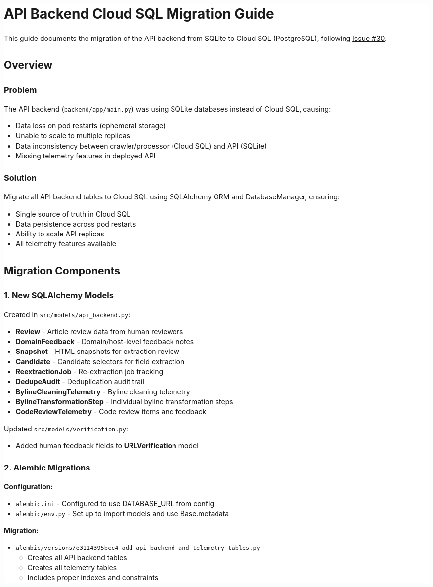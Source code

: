 # API Backend Cloud SQL Migration Guide

This guide documents the migration of the API backend from SQLite to Cloud SQL (PostgreSQL), following [Issue #30](https://github.com/LocalNewsImpact/MizzouNewsCrawler/issues/30).

## Overview

### Problem
The API backend (`backend/app/main.py`) was using SQLite databases instead of Cloud SQL, causing:
- Data loss on pod restarts (ephemeral storage)
- Unable to scale to multiple replicas
- Data inconsistency between crawler/processor (Cloud SQL) and API (SQLite)
- Missing telemetry features in deployed API

### Solution
Migrate all API backend tables to Cloud SQL using SQLAlchemy ORM and DatabaseManager, ensuring:
- Single source of truth in Cloud SQL
- Data persistence across pod restarts
- Ability to scale API replicas
- All telemetry features available

## Migration Components

### 1. New SQLAlchemy Models

Created in `src/models/api_backend.py`:

- **Review** - Article review data from human reviewers
- **DomainFeedback** - Domain/host-level feedback notes
- **Snapshot** - HTML snapshots for extraction review
- **Candidate** - Candidate selectors for field extraction
- **ReextractionJob** - Re-extraction job tracking
- **DedupeAudit** - Deduplication audit trail
- **BylineCleaningTelemetry** - Byline cleaning telemetry
- **BylineTransformationStep** - Individual byline transformation steps
- **CodeReviewTelemetry** - Code review items and feedback

Updated `src/models/verification.py`:
- Added human feedback fields to **URLVerification** model

### 2. Alembic Migrations

**Configuration:**
- `alembic.ini` - Configured to use DATABASE_URL from config
- `alembic/env.py` - Set up to import models and use Base.metadata

**Migration:**
- `alembic/versions/e3114395bcc4_add_api_backend_and_telemetry_tables.py`
  - Creates all API backend tables
  - Creates all telemetry tables
  - Includes proper indexes and constraints
